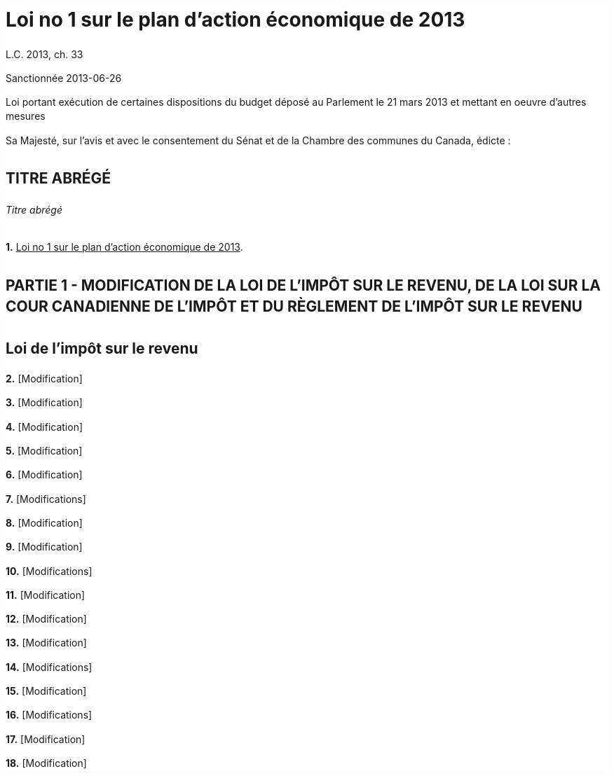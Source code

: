 # Loi no 1 sur le plan d’action économique de 2013

L.C. 2013, ch. 33

Sanctionnée 2013-06-26

Loi portant exécution de certaines dispositions du budget déposé au Parlement le 21 mars 2013 et mettant en oeuvre d’autres mesures

Sa Majesté, sur l’avis et avec le consentement du Sénat et de la Chambre des communes du Canada, édicte :

## TITRE ABRÉGÉ

###### Titre abrégé

**1.** [Loi no 1 sur le plan d’action économique de 2013](/canada/fra/lois/E/E-0.6.md).

## PARTIE 1 - MODIFICATION DE LA LOI DE L’IMPÔT SUR LE REVENU, DE LA LOI SUR LA COUR CANADIENNE DE L’IMPÔT ET DU RÈGLEMENT DE L’IMPÔT SUR LE REVENU

## Loi de l’impôt sur le revenu

**2.** [Modification]

**3.** [Modification]

**4.** [Modification]

**5.** [Modification]

**6.** [Modification]

**7.** [Modifications]

**8.** [Modification]

**9.** [Modification]

**10.** [Modifications]

**11.** [Modification]

**12.** [Modification]

**13.** [Modification]

**14.** [Modifications]

**15.** [Modification]

**16.** [Modifications]

**17.** [Modification]

**18.** [Modification]
